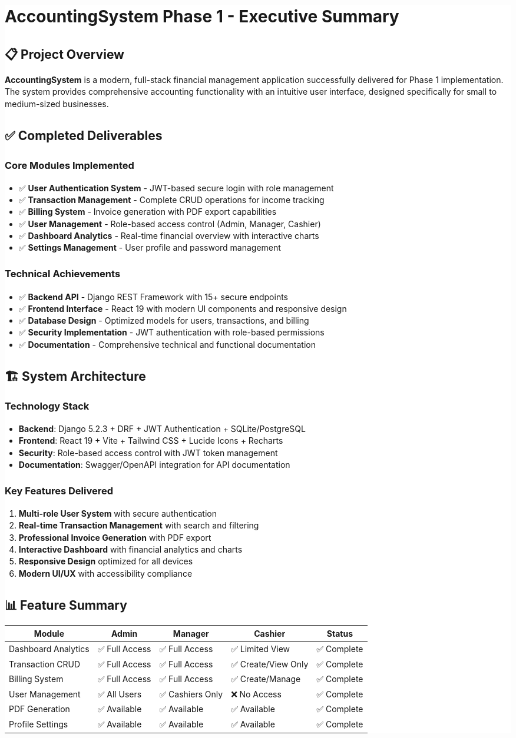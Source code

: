 # AccountingSystem Phase 1 - Executive Summary

## 📋 Project Overview

**AccountingSystem** is a modern, full-stack financial management application successfully delivered for Phase 1 implementation. The system provides comprehensive accounting functionality with an intuitive user interface, designed specifically for small to medium-sized businesses.

## ✅ Completed Deliverables

### Core Modules Implemented
- ✅ **User Authentication System** - JWT-based secure login with role management
- ✅ **Transaction Management** - Complete CRUD operations for income tracking
- ✅ **Billing System** - Invoice generation with PDF export capabilities
- ✅ **User Management** - Role-based access control (Admin, Manager, Cashier)
- ✅ **Dashboard Analytics** - Real-time financial overview with interactive charts
- ✅ **Settings Management** - User profile and password management

### Technical Achievements
- ✅ **Backend API** - Django REST Framework with 15+ secure endpoints
- ✅ **Frontend Interface** - React 19 with modern UI components and responsive design
- ✅ **Database Design** - Optimized models for users, transactions, and billing
- ✅ **Security Implementation** - JWT authentication with role-based permissions
- ✅ **Documentation** - Comprehensive technical and functional documentation

## 🏗️ System Architecture

### Technology Stack
- **Backend**: Django 5.2.3 + DRF + JWT Authentication + SQLite/PostgreSQL
- **Frontend**: React 19 + Vite + Tailwind CSS + Lucide Icons + Recharts
- **Security**: Role-based access control with JWT token management
- **Documentation**: Swagger/OpenAPI integration for API documentation

### Key Features Delivered
1. **Multi-role User System** with secure authentication
2. **Real-time Transaction Management** with search and filtering
3. **Professional Invoice Generation** with PDF export
4. **Interactive Dashboard** with financial analytics and charts
5. **Responsive Design** optimized for all devices
6. **Modern UI/UX** with accessibility compliance

## 📊 Feature Summary

| Module | Admin | Manager | Cashier | Status |
|--------|-------|---------|---------|---------|
| Dashboard Analytics | ✅ Full Access | ✅ Full Access | ✅ Limited View | ✅ Complete |
| Transaction CRUD | ✅ Full Access | ✅ Full Access | ✅ Create/View Only | ✅ Complete |
| Billing System | ✅ Full Access | ✅ Full Access | ✅ Create/Manage | ✅ Complete |
| User Management | ✅ All Users | ✅ Cashiers Only | ❌ No Access | ✅ Complete |
| PDF Generation | ✅ Available | ✅ Available | ✅ Available | ✅ Complete |
| Profile Settings | ✅ Available | ✅ Available | ✅ Available | ✅ Complete |
